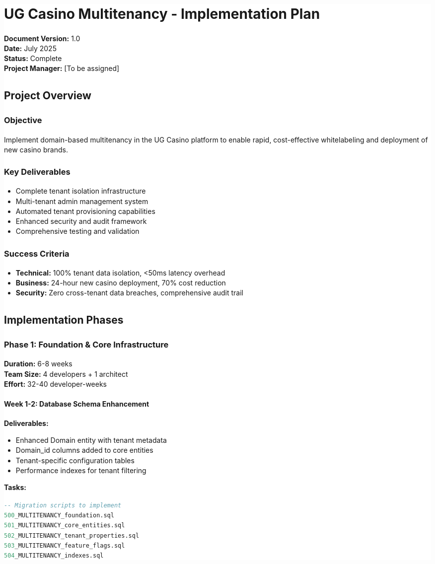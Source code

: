 # UG Casino Multitenancy - Implementation Plan

**Document Version:** 1.0  
**Date:** July 2025  
**Status:** Complete  
**Project Manager:** [To be assigned]  

## Project Overview

### Objective
Implement domain-based multitenancy in the UG Casino platform to enable rapid, cost-effective whitelabeling and deployment of new casino brands.

### Key Deliverables
- Complete tenant isolation infrastructure
- Multi-tenant admin management system
- Automated tenant provisioning capabilities
- Enhanced security and audit framework
- Comprehensive testing and validation

### Success Criteria
- **Technical:** 100% tenant data isolation, <50ms latency overhead
- **Business:** 24-hour new casino deployment, 70% cost reduction
- **Security:** Zero cross-tenant data breaches, comprehensive audit trail

## Implementation Phases

### Phase 1: Foundation & Core Infrastructure
**Duration:** 6-8 weeks  
**Team Size:** 4 developers + 1 architect  
**Effort:** 32-40 developer-weeks  

#### Week 1-2: Database Schema Enhancement

**Deliverables:**
- Enhanced Domain entity with tenant metadata
- Domain_id columns added to core entities
- Tenant-specific configuration tables
- Performance indexes for tenant filtering

**Tasks:**
```sql
-- Migration scripts to implement
500_MULTITENANCY_foundation.sql
501_MULTITENANCY_core_entities.sql  
502_MULTITENANCY_tenant_properties.sql
503_MULTITENANCY_feature_flags.sql
504_MULTITENANCY_indexes.sql
```
